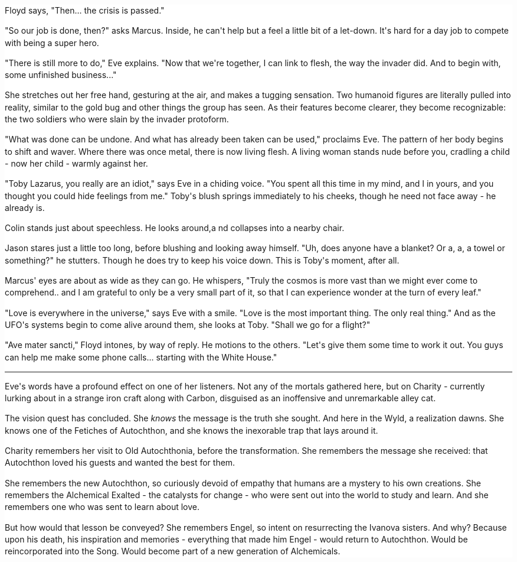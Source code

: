 Floyd says, "Then... the crisis is passed."

"So our job is done, then?" asks Marcus. Inside, he can't help but a feel a little bit of a let-down. It's hard for a day job to compete with being a super hero.

"There is still more to do," Eve explains. "Now that we're together, I can link to flesh, the way the invader did. And to begin with, some unfinished business..."

She stretches out her free hand, gesturing at the air, and makes a tugging sensation. Two humanoid figures are literally pulled into reality, similar to the gold bug and other things the group has seen. As their features become clearer, they become recognizable: the two soldiers who were slain by the invader protoform.

"What was done can be undone. And what has already been taken can be used," proclaims Eve. The pattern of her body begins to shift and waver. Where there was once metal, there is now living flesh. A living woman stands nude before you, cradling a child - now her child - warmly against her.

"Toby Lazarus, you really are an idiot," says Eve in a chiding voice. "You spent all this time in my mind, and I in yours, and you thought you could hide feelings from me." Toby's blush springs immediately to his cheeks, though he need not face away - he already is.

Colin stands just about speechless. He looks around,a nd collapses into a nearby chair.

Jason stares just a little too long, before blushing and looking away himself. "Uh, does anyone have a blanket? Or a, a, a towel or something?" he stutters. Though he does try to keep his voice down. This is Toby's moment, after all.

Marcus' eyes are about as wide as they can go. He whispers, "Truly the cosmos is more vast than we might ever come to comprehend.. and I am grateful to only be a very small part of it, so that I can experience wonder at the turn of every leaf."

"Love is everywhere in the universe," says Eve with a smile. "Love is the most important thing. The only real thing." And as the UFO's systems begin to come alive around them, she looks at Toby. "Shall we go for a flight?"

"Ave mater sancti," Floyd intones, by way of reply. He motions to the others. "Let's give them some time to work it out. You guys can help me make some phone calls... starting with the White House."

---

Eve's words have a profound effect on one of her listeners. Not any of the mortals gathered here, but on Charity - currently lurking about in a strange iron craft along with Carbon, disguised as an inoffensive and unremarkable alley cat.

The vision quest has concluded. She _knows_ the message is the truth she sought. And here in the Wyld, a realization dawns. She knows one of the Fetiches of Autochthon, and she knows the inexorable trap that lays around it.

Charity remembers her visit to Old Autochthonia, before the transformation. She remembers the message she received: that Autochthon loved his guests and wanted the best for them.

She remembers the new Autochthon, so curiously devoid of empathy that humans are a mystery to his own creations. She remembers the Alchemical Exalted - the catalysts for change - who were sent out into the world to study and learn. And she remembers one who was sent to learn about love.

But how would that lesson be conveyed? She remembers Engel, so intent on resurrecting the Ivanova sisters. And why? Because upon his death, his inspiration and memories - everything that made him Engel - would return to Autochthon. Would be reincorporated into the Song. Would become part of a new generation of Alchemicals.
